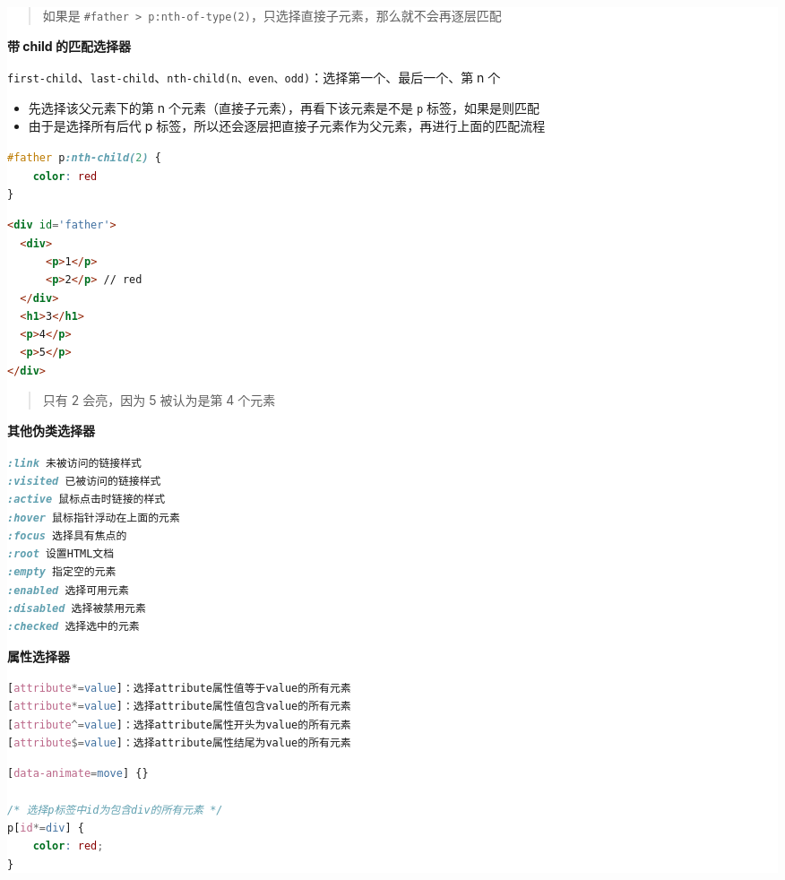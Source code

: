 > 如果是 `#father > p:nth-of-type(2)`，只选择直接子元素，那么就不会再逐层匹配



**带 child 的匹配选择器**

`first-child`、`last-child`、`nth-child(n、even、odd)`：选择第一个、最后一个、第 n 个

- 先选择该父元素下的第 n 个元素（直接子元素），再看下该元素是不是 `p` 标签，如果是则匹配
- 由于是选择所有后代 p 标签，所以还会逐层把直接子元素作为父元素，再进行上面的匹配流程

```css
#father p:nth-child(2) {
	color: red
}
```

```html
<div id='father'>
  <div>
      <p>1</p>
      <p>2</p> // red
  </div>
  <h1>3</h1>
  <p>4</p>
  <p>5</p>
</div>
```

> 只有 2 会亮，因为 5 被认为是第 4 个元素



**其他伪类选择器**

```css
:link 未被访问的链接样式
:visited 已被访问的链接样式
:active 鼠标点击时链接的样式
:hover 鼠标指针浮动在上面的元素
:focus 选择具有焦点的
:root 设置HTML文档
:empty 指定空的元素
:enabled 选择可用元素
:disabled 选择被禁用元素
:checked 选择选中的元素
```



**属性选择器**

```css
[attribute*=value]：选择attribute属性值等于value的所有元素
[attribute*=value]：选择attribute属性值包含value的所有元素
[attribute^=value]：选择attribute属性开头为value的所有元素
[attribute$=value]：选择attribute属性结尾为value的所有元素
```

```css
[data-animate=move] {}

/* 选择p标签中id为包含div的所有元素 */
p[id*=div] {
    color: red;
}
```


  [K in keyof T as `prefix_${string & K}`]: T[K]